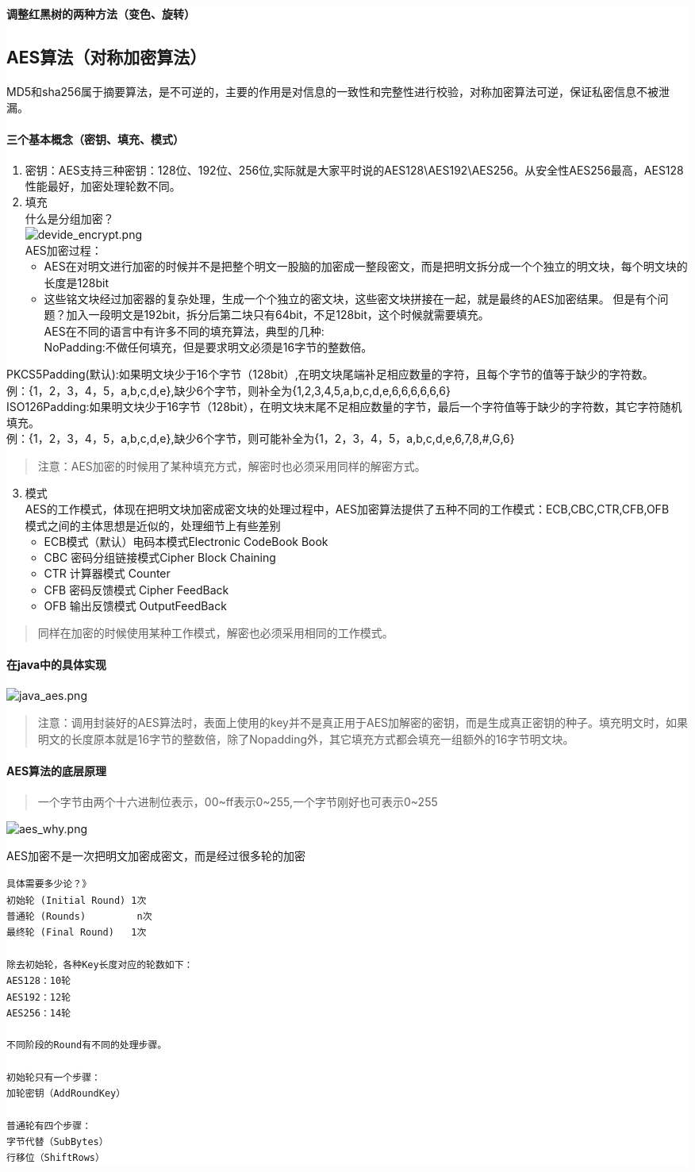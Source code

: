 #### 调整红黑树的两种方法（变色、旋转）  

## AES算法（对称加密算法）  
MD5和sha256属于摘要算法，是不可逆的，主要的作用是对信息的一致性和完整性进行校验，对称加密算法可逆，保证私密信息不被泄漏。  
#### 三个基本概念（密钥、填充、模式）  
1. 密钥：AES支持三种密钥：128位、192位、256位,实际就是大家平时说的AES128\AES192\AES256。从安全性AES256最高，AES128性能最好，加密处理轮数不同。
2. 填充  
什么是分组加密？  
![devide_encrypt.png](https://i.loli.net/2020/06/16/5LKOxNJUZEnjGge.png)  
AES加密过程：
    * AES在对明文进行加密的时候并不是把整个明文一股脑的加密成一整段密文，而是把明文拆分成一个个独立的明文块，每个明文块的长度是128bit
    * 这些铭文块经过加密器的复杂处理，生成一个个独立的密文块，这些密文块拼接在一起，就是最终的AES加密结果。
但是有个问题？加入一段明文是192bit，拆分后第二块只有64bit，不足128bit，这个时候就需要填充。  
AES在不同的语言中有许多不同的填充算法，典型的几种:  
NoPadding:不做任何填充，但是要求明文必须是16字节的整数倍。  

PKCS5Padding(默认):如果明文块少于16个字节（128bit）,在明文块尾端补足相应数量的字符，且每个字节的值等于缺少的字符数。  
例：{1，2，3，4，5，a,b,c,d,e},缺少6个字节，则补全为{1,2,3,4,5,a,b,c,d,e,6,6,6,6,6,6}  
ISO126Padding:如果明文块少于16字节（128bit），在明文块末尾不足相应数量的字节，最后一个字符值等于缺少的字符数，其它字符随机填充。  
例：{1，2，3，4，5，a,b,c,d,e},缺少6个字节，则可能补全为{1，2，3，4，5，a,b,c,d,e,6,7,8,#,G,6}
> 注意：AES加密的时候用了某种填充方式，解密时也必须采用同样的解密方式。  

3. 模式    
   AES的工作模式，体现在把明文块加密成密文块的处理过程中，AES加密算法提供了五种不同的工作模式：ECB,CBC,CTR,CFB,OFB  
   模式之间的主体思想是近似的，处理细节上有些差别  
    * ECB模式（默认）电码本模式Electronic CodeBook Book
    * CBC 密码分组链接模式Cipher Block Chaining
    * CTR 计算器模式 Counter
    * CFB 密码反馈模式 Cipher FeedBack
    * OFB 输出反馈模式 OutputFeedBack  
>同样在加密的时候使用某种工作模式，解密也必须采用相同的工作模式。  

#### 在java中的具体实现  
![java_aes.png](https://i.loli.net/2020/06/16/Zti1PoG9UK75lMO.png)  

> 注意：调用封装好的AES算法时，表面上使用的key并不是真正用于AES加解密的密钥，而是生成真正密钥的种子。填充明文时，如果明文的长度原本就是16字节的整数倍，除了Nopadding外，其它填充方式都会填充一组额外的16字节明文块。  

#### AES算法的底层原理  
> 一个字节由两个十六进制位表示，00~ff表示0~255,一个字节刚好也可表示0~255

![aes_why.png](https://i.loli.net/2020/06/17/baWAxsJ59hwfBdR.png)

AES加密不是一次把明文加密成密文，而是经过很多轮的加密  
```
具体需要多少论？》
初始轮 (Initial Round) 1次
普通轮 (Rounds)         n次
最终轮 (Final Round)   1次

除去初始轮，各种Key长度对应的轮数如下：
AES128：10轮
AES192：12轮
AES256：14轮  

不同阶段的Round有不同的处理步骤。

初始轮只有一个步骤：
加轮密钥（AddRoundKey）

普通轮有四个步骤：
字节代替（SubBytes）
行移位（ShiftRows）
```